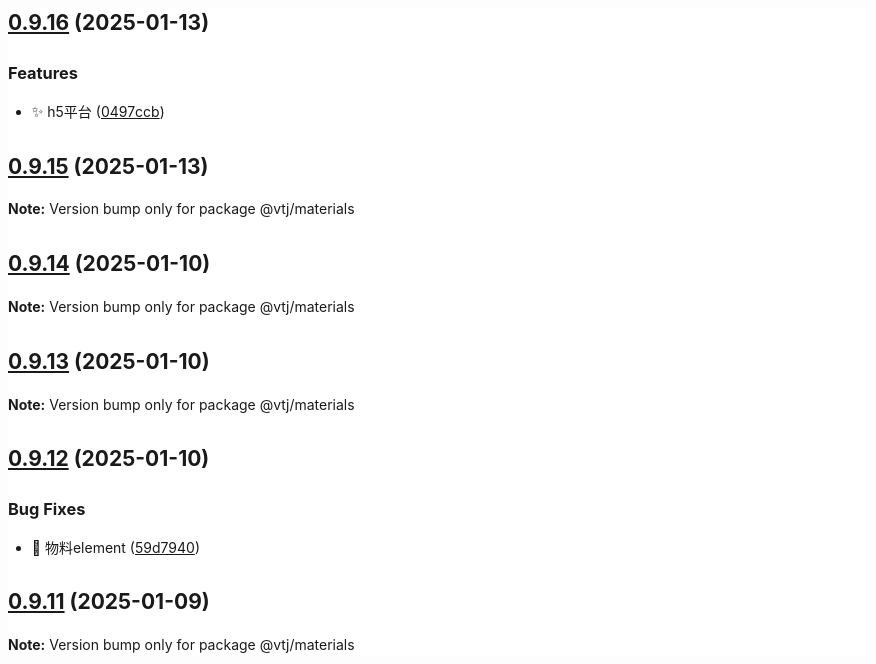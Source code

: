 ## [0.9.16](https://gitee.com/newgateway/vtj/compare/@vtj/materials@0.9.15...@vtj/materials@0.9.16) (2025-01-13)


### Features

* ✨ h5平台 ([0497ccb](https://gitee.com/newgateway/vtj/commits/0497ccbb53f01a537176cae36f69b5d3019fc68e))





## [0.9.15](https://gitee.com/newgateway/vtj/compare/@vtj/materials@0.9.14...@vtj/materials@0.9.15) (2025-01-13)

**Note:** Version bump only for package @vtj/materials





## [0.9.14](https://gitee.com/newgateway/vtj/compare/@vtj/materials@0.9.13...@vtj/materials@0.9.14) (2025-01-10)

**Note:** Version bump only for package @vtj/materials





## [0.9.13](https://gitee.com/newgateway/vtj/compare/@vtj/materials@0.9.12...@vtj/materials@0.9.13) (2025-01-10)

**Note:** Version bump only for package @vtj/materials





## [0.9.12](https://gitee.com/newgateway/vtj/compare/@vtj/materials@0.9.11...@vtj/materials@0.9.12) (2025-01-10)


### Bug Fixes

* 🐛 物料element ([59d7940](https://gitee.com/newgateway/vtj/commits/59d79404eb8fc5ef79f6d347d27a5e764b37025b))





## [0.9.11](https://gitee.com/newgateway/vtj/compare/@vtj/materials@0.9.10...@vtj/materials@0.9.11) (2025-01-09)

**Note:** Version bump only for package @vtj/materials


